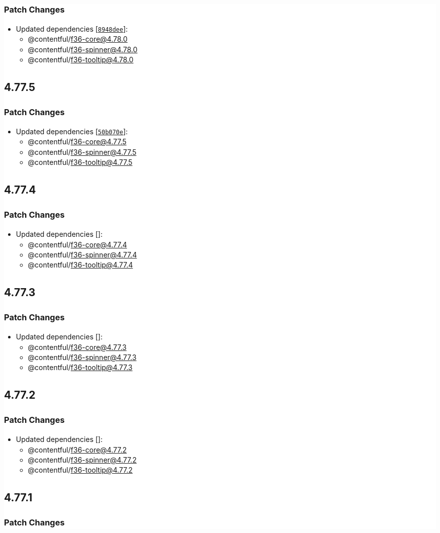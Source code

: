 ### Patch Changes

- Updated dependencies [[`8948dee`](https://github.com/contentful/forma-36/commit/8948dee68888e5a1a4d792018c163abfdb76395c)]:
  - @contentful/f36-core@4.78.0
  - @contentful/f36-spinner@4.78.0
  - @contentful/f36-tooltip@4.78.0

## 4.77.5

### Patch Changes

- Updated dependencies [[`50b070e`](https://github.com/contentful/forma-36/commit/50b070e7d1d5c899ff74c23c09dc356de1c7d7e1)]:
  - @contentful/f36-core@4.77.5
  - @contentful/f36-spinner@4.77.5
  - @contentful/f36-tooltip@4.77.5

## 4.77.4

### Patch Changes

- Updated dependencies []:
  - @contentful/f36-core@4.77.4
  - @contentful/f36-spinner@4.77.4
  - @contentful/f36-tooltip@4.77.4

## 4.77.3

### Patch Changes

- Updated dependencies []:
  - @contentful/f36-core@4.77.3
  - @contentful/f36-spinner@4.77.3
  - @contentful/f36-tooltip@4.77.3

## 4.77.2

### Patch Changes

- Updated dependencies []:
  - @contentful/f36-core@4.77.2
  - @contentful/f36-spinner@4.77.2
  - @contentful/f36-tooltip@4.77.2

## 4.77.1

### Patch Changes
